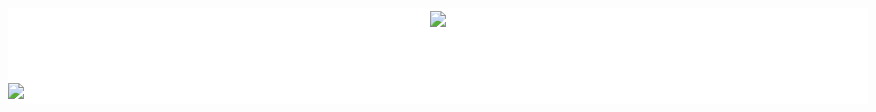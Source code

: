 <div align="center">
<p align="center"><img align="center" src="https://visit-counter.vercel.app/counter.png?page=georgiacosta&s=45&c=a20ed8&bg=00000000&no=2&ff=digi&tb=visits%3A+&ta=" /></p>

</div>
<div align="center">

<p align="center">
<samp>

</p>
</div>

<br>
<br>

<img width=100% src="https://capsule-render.vercel.app/api?type=waving&height=110&color=990099&section=footer"/>

